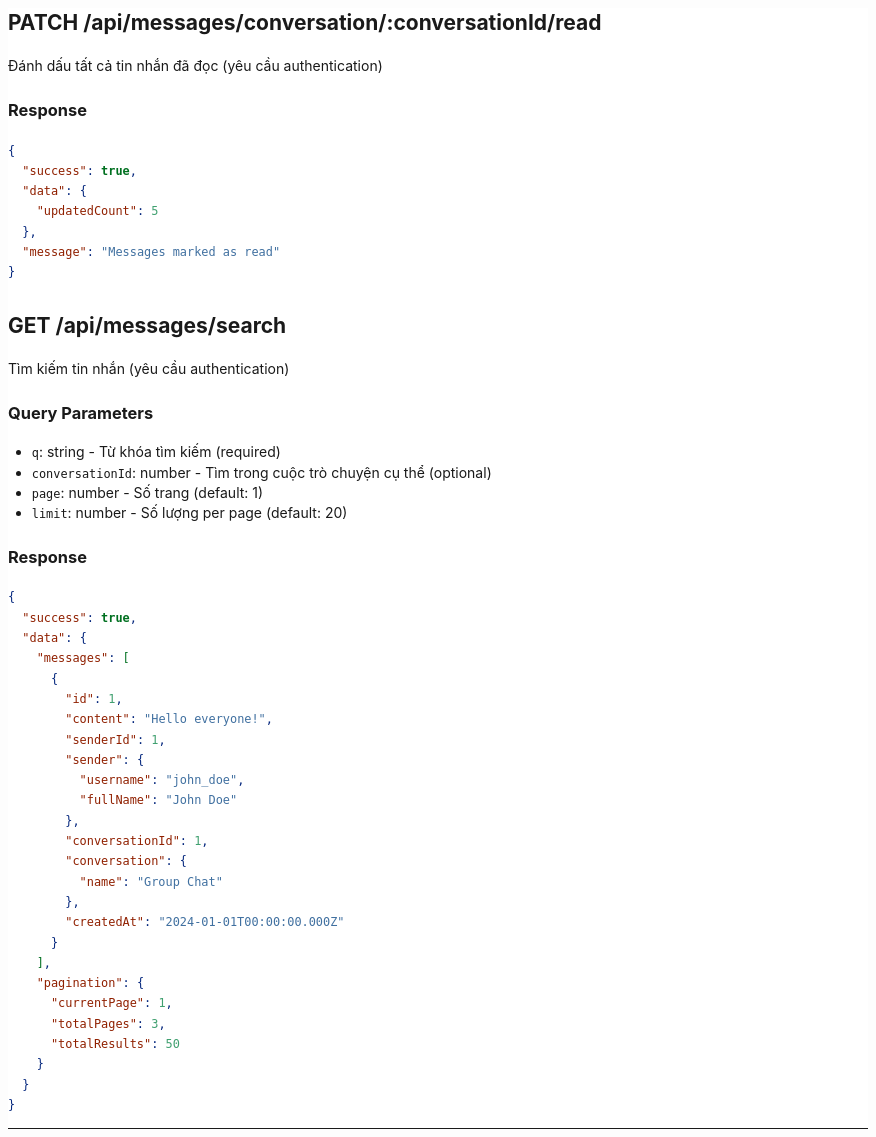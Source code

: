 ## PATCH /api/messages/conversation/:conversationId/read
Đánh dấu tất cả tin nhắn đã đọc (yêu cầu authentication)

### Response
```json
{
  "success": true,
  "data": {
    "updatedCount": 5
  },
  "message": "Messages marked as read"
}
```

## GET /api/messages/search
Tìm kiếm tin nhắn (yêu cầu authentication)

### Query Parameters
- `q`: string - Từ khóa tìm kiếm (required)
- `conversationId`: number - Tìm trong cuộc trò chuyện cụ thể (optional)
- `page`: number - Số trang (default: 1)
- `limit`: number - Số lượng per page (default: 20)

### Response
```json
{
  "success": true,
  "data": {
    "messages": [
      {
        "id": 1,
        "content": "Hello everyone!",
        "senderId": 1,
        "sender": {
          "username": "john_doe",
          "fullName": "John Doe"
        },
        "conversationId": 1,
        "conversation": {
          "name": "Group Chat"
        },
        "createdAt": "2024-01-01T00:00:00.000Z"
      }
    ],
    "pagination": {
      "currentPage": 1,
      "totalPages": 3,
      "totalResults": 50
    }
  }
}
```

---